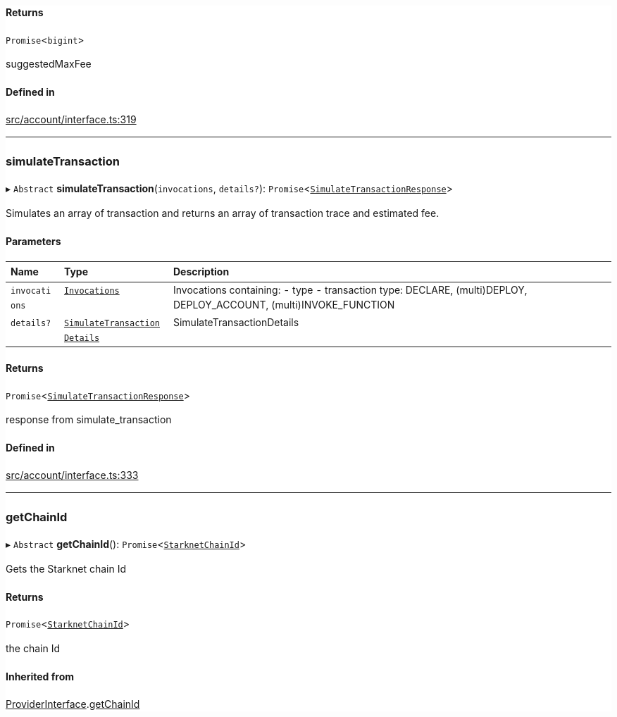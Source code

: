 #### Returns

`Promise`<`bigint`\>

suggestedMaxFee

#### Defined in

[src/account/interface.ts:319](https://github.com/0xs34n/starknet.js/blob/develop/src/account/interface.ts#L319)

---

### simulateTransaction

▸ `Abstract` **simulateTransaction**(`invocations`, `details?`): `Promise`<[`SimulateTransactionResponse`](../namespaces/types.md#simulatetransactionresponse)\>

Simulates an array of transaction and returns an array of transaction trace and estimated fee.

#### Parameters

| Name          | Type                                                                              | Description                                                                                                       |
| :------------ | :-------------------------------------------------------------------------------- | :---------------------------------------------------------------------------------------------------------------- |
| `invocations` | [`Invocations`](../namespaces/types.md#invocations)                               | Invocations containing: - type - transaction type: DECLARE, (multi)DEPLOY, DEPLOY_ACCOUNT, (multi)INVOKE_FUNCTION |
| `details?`    | [`SimulateTransactionDetails`](../namespaces/types.md#simulatetransactiondetails) | SimulateTransactionDetails                                                                                        |

#### Returns

`Promise`<[`SimulateTransactionResponse`](../namespaces/types.md#simulatetransactionresponse)\>

response from simulate_transaction

#### Defined in

[src/account/interface.ts:333](https://github.com/0xs34n/starknet.js/blob/develop/src/account/interface.ts#L333)

---

### getChainId

▸ `Abstract` **getChainId**(): `Promise`<[`StarknetChainId`](../enums/constants.StarknetChainId.md)\>

Gets the Starknet chain Id

#### Returns

`Promise`<[`StarknetChainId`](../enums/constants.StarknetChainId.md)\>

the chain Id

#### Inherited from

[ProviderInterface](ProviderInterface.md).[getChainId](ProviderInterface.md#getchainid)
